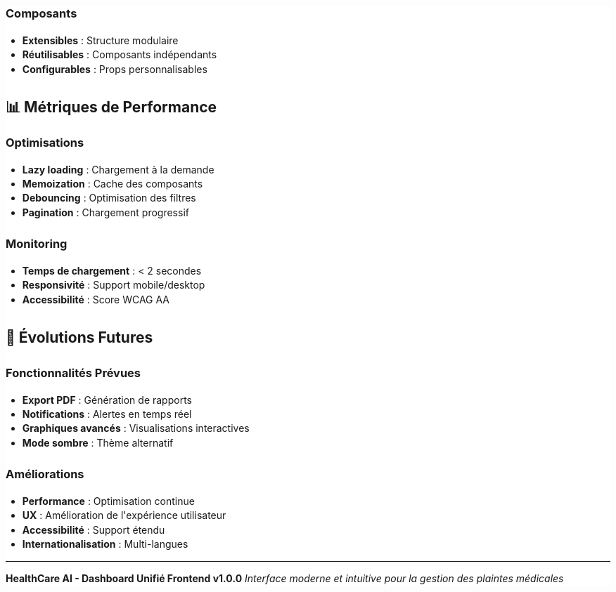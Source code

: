 ### Composants
- **Extensibles** : Structure modulaire
- **Réutilisables** : Composants indépendants
- **Configurables** : Props personnalisables

## 📊 Métriques de Performance

### Optimisations
- **Lazy loading** : Chargement à la demande
- **Memoization** : Cache des composants
- **Debouncing** : Optimisation des filtres
- **Pagination** : Chargement progressif

### Monitoring
- **Temps de chargement** : < 2 secondes
- **Responsivité** : Support mobile/desktop
- **Accessibilité** : Score WCAG AA

## 🔄 Évolutions Futures

### Fonctionnalités Prévues
- **Export PDF** : Génération de rapports
- **Notifications** : Alertes en temps réel
- **Graphiques avancés** : Visualisations interactives
- **Mode sombre** : Thème alternatif

### Améliorations
- **Performance** : Optimisation continue
- **UX** : Amélioration de l'expérience utilisateur
- **Accessibilité** : Support étendu
- **Internationalisation** : Multi-langues

---

**HealthCare AI - Dashboard Unifié Frontend v1.0.0**
*Interface moderne et intuitive pour la gestion des plaintes médicales* 